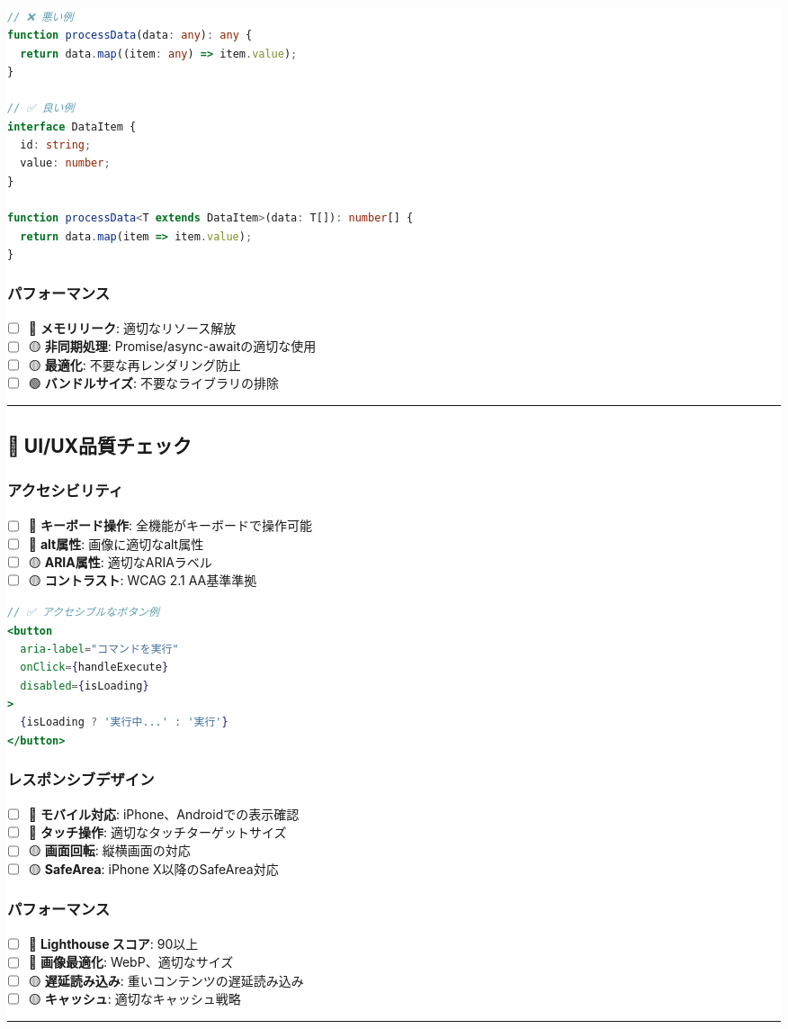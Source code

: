 ```typescript
// ❌ 悪い例
function processData(data: any): any {
  return data.map((item: any) => item.value);
}

// ✅ 良い例
interface DataItem {
  id: string;
  value: number;
}

function processData<T extends DataItem>(data: T[]): number[] {
  return data.map(item => item.value);
}
```

### パフォーマンス
- [ ] 🔴 **メモリリーク**: 適切なリソース解放
- [ ] 🟡 **非同期処理**: Promise/async-awaitの適切な使用
- [ ] 🟡 **最適化**: 不要な再レンダリング防止
- [ ] 🟢 **バンドルサイズ**: 不要なライブラリの排除

---

## 🎨 UI/UX品質チェック

### アクセシビリティ
- [ ] 🔴 **キーボード操作**: 全機能がキーボードで操作可能
- [ ] 🔴 **alt属性**: 画像に適切なalt属性
- [ ] 🟡 **ARIA属性**: 適切なARIAラベル
- [ ] 🟡 **コントラスト**: WCAG 2.1 AA基準準拠

```jsx
// ✅ アクセシブルなボタン例
<button
  aria-label="コマンドを実行"
  onClick={handleExecute}
  disabled={isLoading}
>
  {isLoading ? '実行中...' : '実行'}
</button>
```

### レスポンシブデザイン
- [ ] 🔴 **モバイル対応**: iPhone、Androidでの表示確認
- [ ] 🔴 **タッチ操作**: 適切なタッチターゲットサイズ
- [ ] 🟡 **画面回転**: 縦横画面の対応
- [ ] 🟡 **SafeArea**: iPhone X以降のSafeArea対応

### パフォーマンス
- [ ] 🔴 **Lighthouse スコア**: 90以上
- [ ] 🔴 **画像最適化**: WebP、適切なサイズ
- [ ] 🟡 **遅延読み込み**: 重いコンテンツの遅延読み込み
- [ ] 🟡 **キャッシュ**: 適切なキャッシュ戦略

---